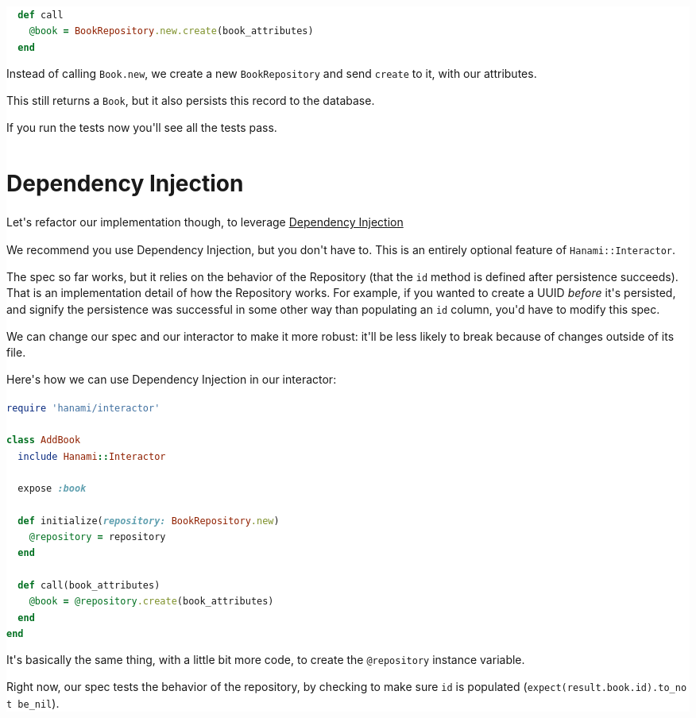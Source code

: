 ```ruby
  def call
    @book = BookRepository.new.create(book_attributes)
  end
```

Instead of calling `Book.new`,
we create a new `BookRepository` and send `create` to it, with our attributes.

This still returns a `Book`, but it also persists this record to the database.

If you run the tests now you'll see all the tests pass.

# Dependency Injection
Let's refactor our implementation though,
to leverage [Dependency Injection](https://martinfowler.com/articles/injection.html)

We recommend you use Dependency Injection, but you don't have to.
This is an entirely optional feature of `Hanami::Interactor`.

The spec so far works,
but it relies on the behavior of the Repository
(that the `id` method is defined after persistence succeeds).
That is an implementation detail of how the Repository works.
For example, if you wanted to create a UUID *before* it's persisted,
and signify the persistence was successful in some other way than populating an `id` column,
you'd have to modify this spec.

We can change our spec and our interactor to make it more robust:
it'll be less likely to break because of changes outside of its file.

Here's how we can use Dependency Injection in our interactor:

```ruby
require 'hanami/interactor'

class AddBook
  include Hanami::Interactor

  expose :book

  def initialize(repository: BookRepository.new)
    @repository = repository
  end

  def call(book_attributes)
    @book = @repository.create(book_attributes)
  end
end
```

It's basically the same thing, with a little bit more code,
to create the `@repository` instance variable.

Right now, our spec tests the behavior of the repository,
by checking to make sure `id` is populated
(`expect(result.book.id).to_not be_nil`).
